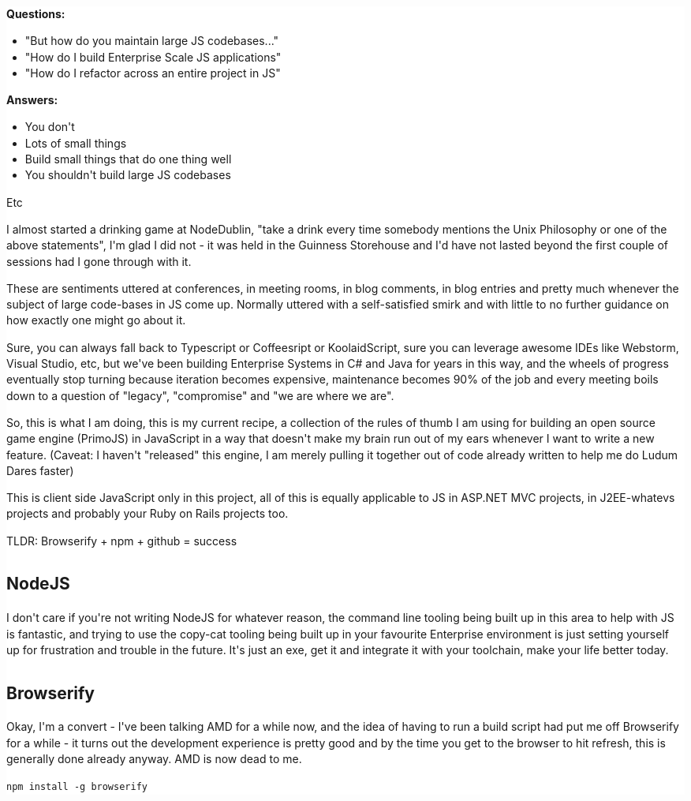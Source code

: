 **Questions:**

- "But how do you maintain large JS codebases..."
- "How do I build Enterprise Scale JS applications"
- "How do I refactor across an entire project in JS"

**Answers:**

- You don't
- Lots of small things
- Build small things that do one thing well
- You shouldn't build large JS codebases

Etc

I almost started a drinking game at NodeDublin, "take a drink every time somebody mentions the Unix Philosophy or one of the above statements", I'm glad I did not - it was held in the Guinness Storehouse and I'd have not lasted beyond the first couple of sessions had I gone through with it.

These are sentiments uttered at conferences, in meeting rooms, in blog comments, in blog entries and pretty much whenever the subject of large code-bases in JS come up. Normally uttered with a self-satisfied smirk and with little to no further guidance on how exactly one might go about it.

Sure, you can always fall back to Typescript or Coffeesript or KoolaidScript, sure you can leverage awesome IDEs like Webstorm, Visual Studio, etc, but we've been building Enterprise Systems in C# and Java for years in this way, and the wheels of progress eventually stop turning because iteration becomes expensive, maintenance becomes 90% of the job and every meeting boils down to a question of "legacy", "compromise" and  "we are where we are".

So, this is what I am doing, this is my current recipe, a collection of the rules of thumb I am using for building an open source game engine (PrimoJS) in JavaScript in a way that doesn't make my brain run out of my ears whenever I want to write a new feature. (Caveat: I haven't "released" this engine, I am merely pulling it together out of code already written to help me do Ludum Dares faster)

This is client side JavaScript only in this project, all of this is equally applicable to JS in ASP.NET MVC projects, in J2EE-whatevs projects and probably your Ruby on Rails projects too.

TLDR: Browserify + npm + github = success

NodeJS
---------------

I don't care if you're not writing NodeJS for whatever reason, the command line tooling being built up in this area to help with JS is fantastic, and trying to use the copy-cat tooling being built up in your favourite Enterprise environment is just setting yourself up for frustration and trouble in the future. It's just an exe, get it and integrate it with your toolchain, make your life better today.

Browserify
------------------

Okay, I'm a convert - I've been talking AMD for a while now, and the idea of having to run a build script had put me off Browserify for a while - it turns out the development experience is pretty good and by the time you get to the browser to hit refresh, this is generally done already anyway. AMD is now dead to me.

    npm install -g browserify
